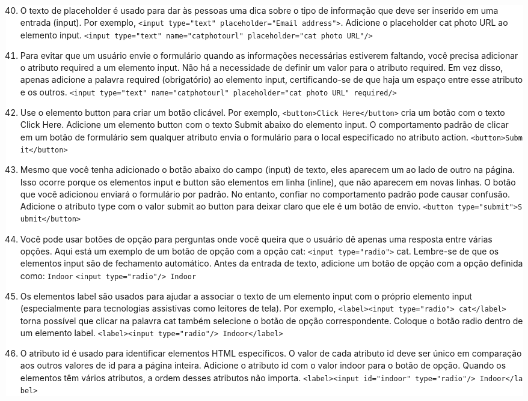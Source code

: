 40. O texto de placeholder é usado para dar às pessoas uma dica sobre o tipo de informação que deve ser 
inserido em uma entrada (input). 
Por exemplo, `<input type="text" placeholder="Email address">`.
Adicione o placeholder cat photo URL ao elemento input.
`<input type="text" name="catphotourl" placeholder="cat photo URL"/>`

41. Para evitar que um usuário envie o formulário quando as informações necessárias estiverem faltando, 
você precisa adicionar o atributo required a um elemento input. Não há a necessidade de definir um 
valor para o atributo required. Em vez disso, apenas adicione a palavra required (obrigatório) ao elemento input, 
certificando-se de que haja um espaço entre esse atributo e os outros.
`<input type="text" name="catphotourl" placeholder="cat photo URL" required/>`

42. Use o elemento button para criar um botão clicável. 
Por exemplo, `<button>Click Here</button>` cria um botão com o texto Click Here.
Adicione um elemento button com o texto Submit abaixo do elemento input. 
O comportamento padrão de clicar em um botão de formulário sem qualquer atributo envia o formulário 
para o local especificado no atributo action.
`<button>Submit</button>`

43. Mesmo que você tenha adicionado o botão abaixo do campo (input) de texto, eles aparecem um ao lado de outro na página.
Isso ocorre porque os elementos input e button são elementos em linha (inline), que não aparecem em novas linhas.
O botão que você adicionou enviará o formulário por padrão. 
No entanto, confiar no comportamento padrão pode causar confusão.
Adicione o atributo type com o valor submit ao button para deixar claro que ele é um botão de envio.
`<button type="submit">Submit</button>`

44. Você pode usar botões de opção para perguntas onde você queira que o usuário dê apenas uma resposta entre várias opções.
Aqui está um exemplo de um botão de opção com a opção cat: `<input type="radio">` cat. 
Lembre-se de que os elementos input são de fechamento automático.
Antes da entrada de texto, adicione um botão de opção com a opção definida como: `Indoor`
`<input type="radio"/> Indoor`

45. Os elementos label são usados para ajudar a associar o texto de um elemento input com o próprio elemento input 
(especialmente para tecnologias assistivas como leitores de tela). 
Por exemplo, `<label><input type="radio"> cat</label>` torna possível que clicar na palavra cat também selecione
o botão de opção correspondente.
Coloque o botão radio dentro de um elemento label.
`<label><input type="radio"/> Indoor</label>`

46. O atributo id é usado para identificar elementos HTML específicos. 
O valor de cada atributo id deve ser único em comparação aos outros valores de id para a página inteira.
Adicione o atributo id com o valor indoor para o botão de opção. Quando os elementos têm vários atributos, 
a ordem desses atributos não importa.
`<label><input id="indoor" type="radio"/> Indoor</label>`
